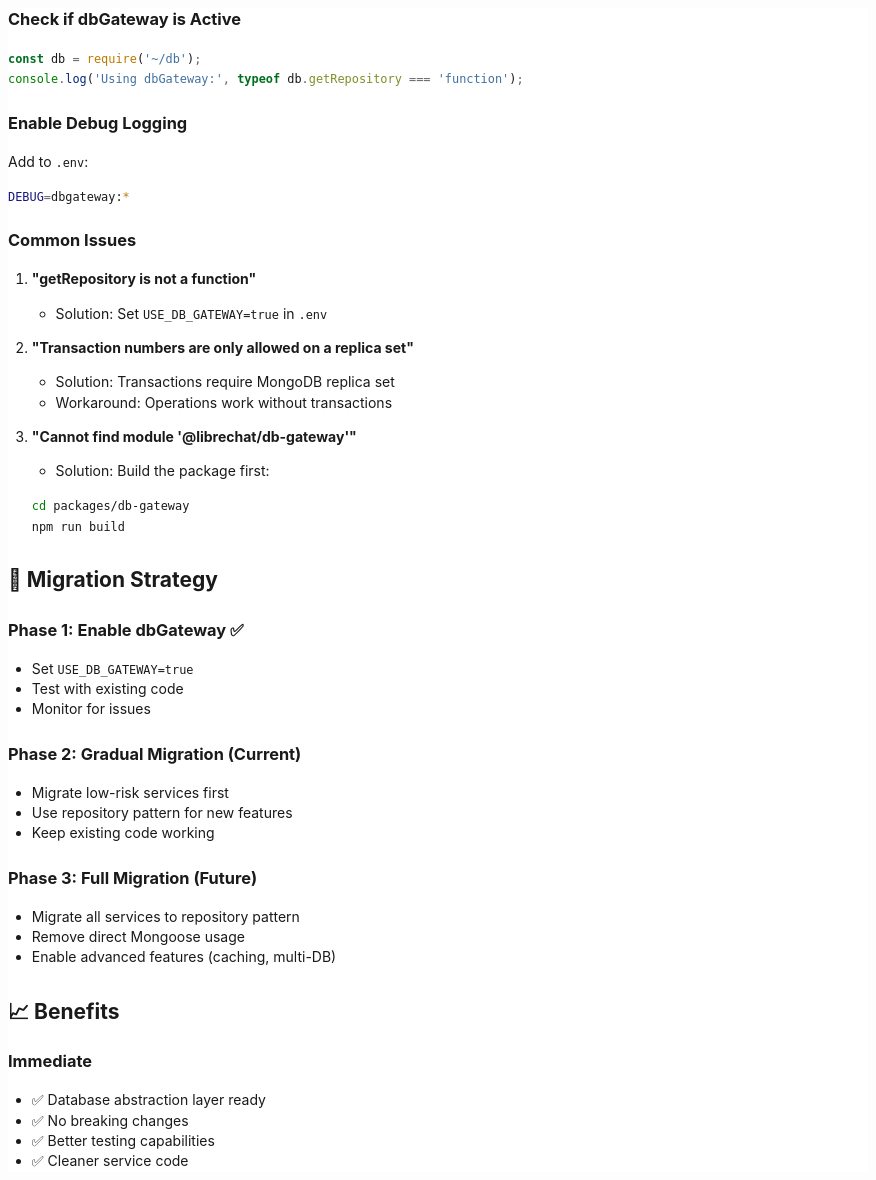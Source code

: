 ### Check if dbGateway is Active

```javascript
const db = require('~/db');
console.log('Using dbGateway:', typeof db.getRepository === 'function');
```

### Enable Debug Logging

Add to `.env`:
```bash
DEBUG=dbgateway:*
```

### Common Issues

1. **"getRepository is not a function"**
   - Solution: Set `USE_DB_GATEWAY=true` in `.env`

2. **"Transaction numbers are only allowed on a replica set"**
   - Solution: Transactions require MongoDB replica set
   - Workaround: Operations work without transactions

3. **"Cannot find module '@librechat/db-gateway'"**
   - Solution: Build the package first:
   ```bash
   cd packages/db-gateway
   npm run build
   ```

## 🚦 Migration Strategy

### Phase 1: Enable dbGateway ✅
- Set `USE_DB_GATEWAY=true`
- Test with existing code
- Monitor for issues

### Phase 2: Gradual Migration (Current)
- Migrate low-risk services first
- Use repository pattern for new features
- Keep existing code working

### Phase 3: Full Migration (Future)
- Migrate all services to repository pattern
- Remove direct Mongoose usage
- Enable advanced features (caching, multi-DB)

## 📈 Benefits

### Immediate
- ✅ Database abstraction layer ready
- ✅ No breaking changes
- ✅ Better testing capabilities
- ✅ Cleaner service code
